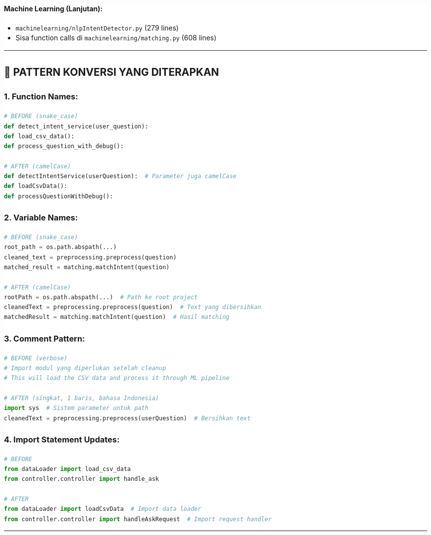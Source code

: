 #### **Machine Learning (Lanjutan):**
- `machinelearning/nlpIntentDetector.py` (279 lines)
- Sisa function calls di `machinelearning/matching.py` (608 lines)

---

## 🎯 **PATTERN KONVERSI YANG DITERAPKAN**

### **1. Function Names:**
```python
# BEFORE (snake_case)
def detect_intent_service(user_question):
def load_csv_data():
def process_question_with_debug():

# AFTER (camelCase) 
def detectIntentService(userQuestion):  # Parameter juga camelCase
def loadCsvData():
def processQuestionWithDebug():
```

### **2. Variable Names:**
```python
# BEFORE (snake_case)
root_path = os.path.abspath(...)
cleaned_text = preprocessing.preprocess(question)
matched_result = matching.matchIntent(question)

# AFTER (camelCase)
rootPath = os.path.abspath(...)  # Path ke root project
cleanedText = preprocessing.preprocess(question)  # Text yang dibersihkan
matchedResult = matching.matchIntent(question)  # Hasil matching
```

### **3. Comment Pattern:**
```python
# BEFORE (verbose)
# Import modul yang diperlukan setelah cleanup
# This will load the CSV data and process it through ML pipeline

# AFTER (singkat, 1 baris, bahasa Indonesia)
import sys  # Sistem parameter untuk path
cleanedText = preprocessing.preprocess(userQuestion)  # Bersihkan text
```

### **4. Import Statement Updates:**
```python
# BEFORE
from dataLoader import load_csv_data
from controller.controller import handle_ask

# AFTER 
from dataLoader import loadCsvData  # Import data loader
from controller.controller import handleAskRequest  # Import request handler
```

---